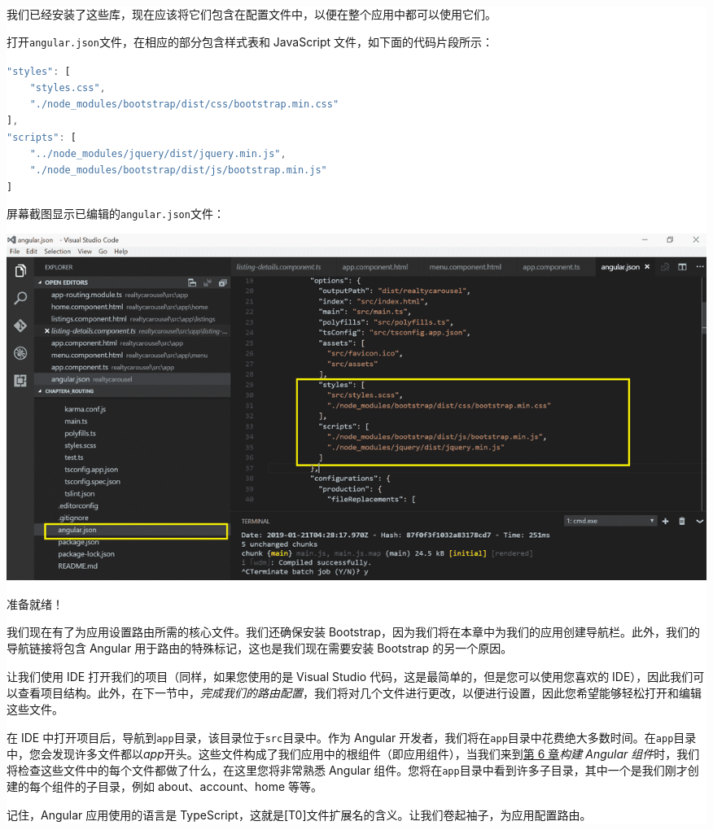 我们已经安装了这些库，现在应该将它们包含在配置文件中，以便在整个应用中都可以使用它们。

打开`angular.json`文件，在相应的部分包含样式表和 JavaScript 文件，如下面的代码片段所示：

```ts
"styles": [
    "styles.css",
    "./node_modules/bootstrap/dist/css/bootstrap.min.css"
],
"scripts": [
    "../node_modules/jquery/dist/jquery.min.js",
    "./node_modules/bootstrap/dist/js/bootstrap.min.js"
] 
```

屏幕截图显示已编辑的`angular.json`文件：

![](img/5521ee4d-875c-45da-b366-fc395f4e7e01.png)

准备就绪！

我们现在有了为应用设置路由所需的核心文件。我们还确保安装 Bootstrap，因为我们将在本章中为我们的应用创建导航栏。此外，我们的导航链接将包含 Angular 用于路由的特殊标记，这也是我们现在需要安装 Bootstrap 的另一个原因。

让我们使用 IDE 打开我们的项目（同样，如果您使用的是 Visual Studio 代码，这是最简单的，但是您可以使用您喜欢的 IDE），因此我们可以查看项目结构。此外，在下一节中，*完成我们的路由配置*，我们将对几个文件进行更改，以便进行设置，因此您希望能够轻松打开和编辑这些文件。

在 IDE 中打开项目后，导航到`app`目录，该目录位于`src`目录中。作为 Angular 开发者，我们将在`app`目录中花费绝大多数时间。在`app`目录中，您会发现许多文件都以*app*开头。这些文件构成了我们应用中的根组件（即应用组件），当我们来到[第 6 章](06.html)*构建 Angular 组件*时，我们将检查这些文件中的每个文件都做了什么，在这里您将非常熟悉 Angular 组件。您将在`app`目录中看到许多子目录，其中一个是我们刚才创建的每个组件的子目录，例如 about、account、home 等等。

记住，Angular 应用使用的语言是 TypeScript，这就是[T0]文件扩展名的含义。让我们卷起袖子，为应用配置路由。


